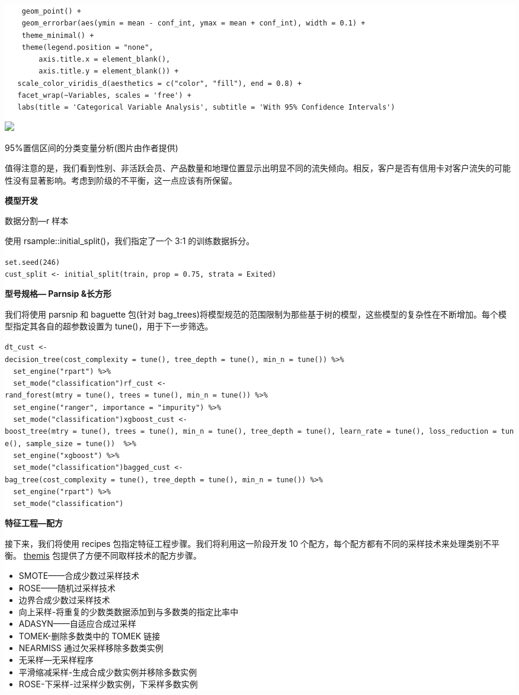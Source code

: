 ```
    geom_point() +
    geom_errorbar(aes(ymin = mean - conf_int, ymax = mean + conf_int), width = 0.1) +
    theme_minimal() +
    theme(legend.position = "none",
        axis.title.x = element_blank(),
        axis.title.y = element_blank()) +
   scale_color_viridis_d(aesthetics = c("color", "fill"), end = 0.8) +
   facet_wrap(~Variables, scales = 'free') +
   labs(title = 'Categorical Variable Analysis', subtitle = 'With 95% Confidence Intervals')
```

![](img/6bcb120e9a4ed252281a1f996b73dc5f.png)

95%置信区间的分类变量分析(图片由作者提供)

值得注意的是，我们看到性别、非活跃会员、产品数量和地理位置显示出明显不同的流失倾向。相反，客户是否有信用卡对客户流失的可能性没有显著影响。考虑到阶级的不平衡，这一点应该有所保留。

**模型开发**

数据分割—r 样本

使用 rsample::initial_split()，我们指定了一个 3:1 的训练数据拆分。

```
set.seed(246)
cust_split <- initial_split(train, prop = 0.75, strata = Exited)
```

**型号规格— Parnsip &长方形**

我们将使用 parsnip 和 baguette 包(针对 bag_trees)将模型规范的范围限制为那些基于树的模型，这些模型的复杂性在不断增加。每个模型指定其各自的超参数设置为 tune()，用于下一步筛选。

```
dt_cust <- 
decision_tree(cost_complexity = tune(), tree_depth = tune(), min_n = tune()) %>% 
  set_engine("rpart") %>% 
  set_mode("classification")rf_cust <- 
rand_forest(mtry = tune(), trees = tune(), min_n = tune()) %>% 
  set_engine("ranger", importance = "impurity") %>% 
  set_mode("classification")xgboost_cust <- 
boost_tree(mtry = tune(), trees = tune(), min_n = tune(), tree_depth = tune(), learn_rate = tune(), loss_reduction = tune(), sample_size = tune())  %>% 
  set_engine("xgboost") %>% 
  set_mode("classification")bagged_cust <- 
bag_tree(cost_complexity = tune(), tree_depth = tune(), min_n = tune()) %>% 
  set_engine("rpart") %>% 
  set_mode("classification")
```

**特征工程—配方**

接下来，我们将使用 recipes 包指定特征工程步骤。我们将利用这一阶段开发 10 个配方，每个配方都有不同的采样技术来处理类别不平衡。 [themis](https://themis.tidymodels.org/index.html) 包提供了方便不同取样技术的配方步骤。

*   SMOTE——合成少数过采样技术
*   ROSE——随机过采样技术
*   边界合成少数过采样技术
*   向上采样-将重复的少数类数据添加到与多数类的指定比率中
*   ADASYN——自适应合成过采样
*   TOMEK-删除多数类中的 TOMEK 链接
*   NEARMISS 通过欠采样移除多数类实例
*   无采样—无采样程序
*   平滑缩减采样-生成合成少数实例并移除多数实例
*   ROSE-下采样-过采样少数实例，下采样多数实例
